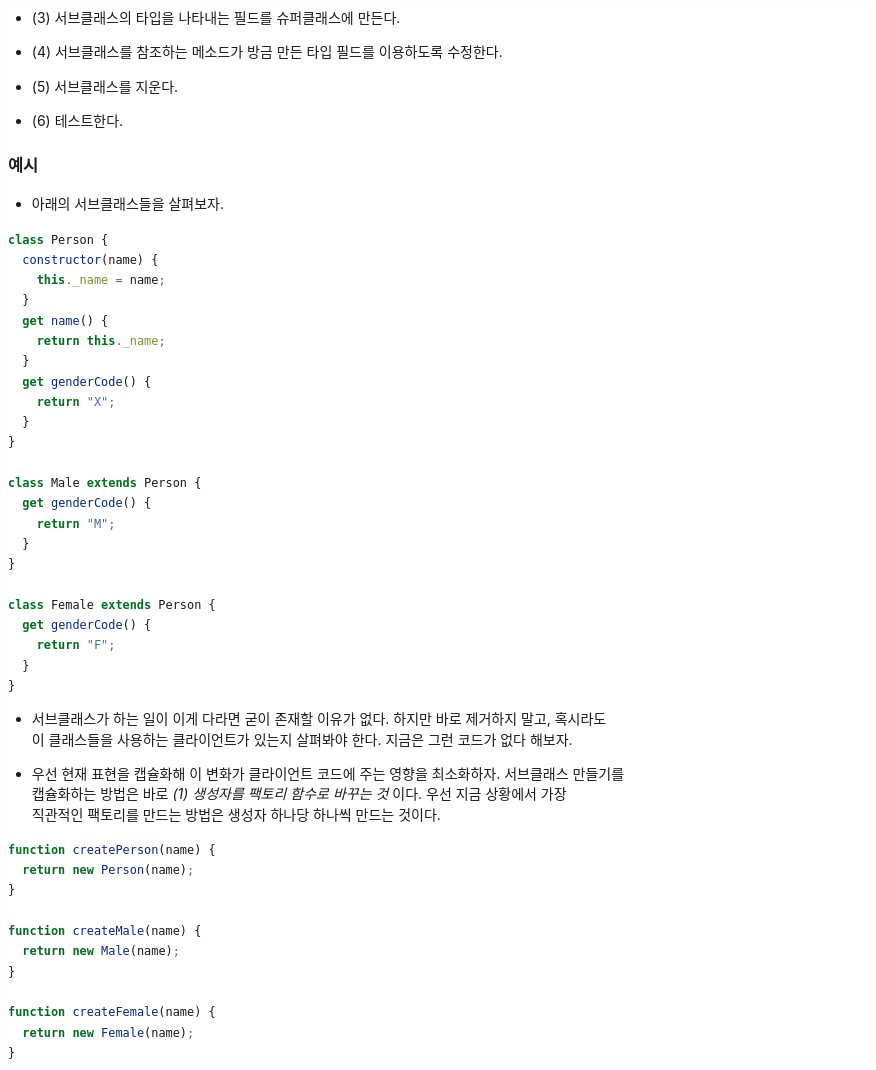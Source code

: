 - (3) 서브클래스의 타입을 나타내는 필드를 슈퍼클래스에 만든다.

- (4) 서브클래스를 참조하는 메소드가 방금 만든 타입 필드를 이용하도록 수정한다.

- (5) 서브클래스를 지운다.

- (6) 테스트한다.

### 예시

- 아래의 서브클래스들을 살펴보자.

```js
class Person {
  constructor(name) {
    this._name = name;
  }
  get name() {
    return this._name;
  }
  get genderCode() {
    return "X";
  }
}

class Male extends Person {
  get genderCode() {
    return "M";
  }
}

class Female extends Person {
  get genderCode() {
    return "F";
  }
}
```

- 서브클래스가 하는 일이 이게 다라면 굳이 존재할 이유가 없다. 하지만 바로 제거하지 말고, 혹시라도  
  이 클래스들을 사용하는 클라이언트가 있는지 살펴봐야 한다. 지금은 그런 코드가 없다 해보자.

- 우선 현재 표현을 캡슐화해 이 변화가 클라이언트 코드에 주는 영향을 최소화하자. 서브클래스 만들기를  
  캡슐화하는 방법은 바로 _(1) 생성자를 팩토리 함수로 바꾸는 것_ 이다. 우선 지금 상황에서 가장  
  직관적인 팩토리를 만드는 방법은 생성자 하나당 하나씩 만드는 것이다.

```js
function createPerson(name) {
  return new Person(name);
}

function createMale(name) {
  return new Male(name);
}

function createFemale(name) {
  return new Female(name);
}
```
